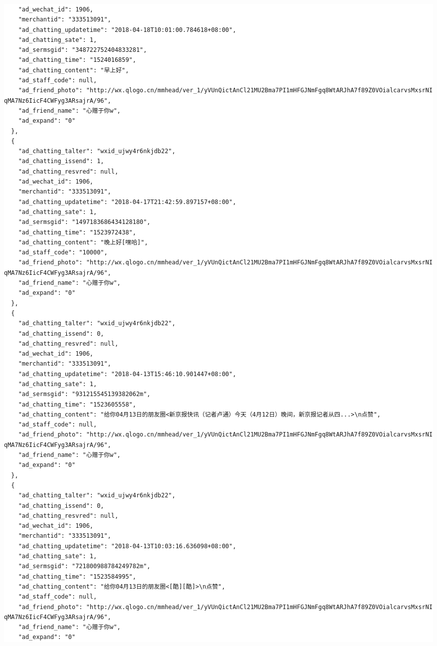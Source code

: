 ```
    "ad_wechat_id": 1906,
    "merchantid": "333513091",
    "ad_chatting_updatetime": "2018-04-18T10:01:00.784618+08:00",
    "ad_chatting_sate": 1,
    "ad_sermsgid": "348722752404833281",
    "ad_chatting_time": "1524016859",
    "ad_chatting_content": "早上好",
    "ad_staff_code": null,
    "ad_friend_photo": "http://wx.qlogo.cn/mmhead/ver_1/yVUnQictAnCl21MU2Bma7PI1mHFGJNmFgq8WtARJhA7f89Z0VOialcarvsMxsrNIqMA7Nz6IicF4CWFyg3ARsajrA/96",
    "ad_friend_name": "心赠于你w",
    "ad_expand": "0"
  },
  {
    "ad_chatting_talter": "wxid_ujwy4r6nkjdb22",
    "ad_chatting_issend": 1,
    "ad_chatting_resvred": null,
    "ad_wechat_id": 1906,
    "merchantid": "333513091",
    "ad_chatting_updatetime": "2018-04-17T21:42:59.897157+08:00",
    "ad_chatting_sate": 1,
    "ad_sermsgid": "1497183686434128180",
    "ad_chatting_time": "1523972438",
    "ad_chatting_content": "晚上好[嘿哈]",
    "ad_staff_code": "10000",
    "ad_friend_photo": "http://wx.qlogo.cn/mmhead/ver_1/yVUnQictAnCl21MU2Bma7PI1mHFGJNmFgq8WtARJhA7f89Z0VOialcarvsMxsrNIqMA7Nz6IicF4CWFyg3ARsajrA/96",
    "ad_friend_name": "心赠于你w",
    "ad_expand": "0"
  },
  {
    "ad_chatting_talter": "wxid_ujwy4r6nkjdb22",
    "ad_chatting_issend": 0,
    "ad_chatting_resvred": null,
    "ad_wechat_id": 1906,
    "merchantid": "333513091",
    "ad_chatting_updatetime": "2018-04-13T15:46:10.901447+08:00",
    "ad_chatting_sate": 1,
    "ad_sermsgid": "931215545139382062m",
    "ad_chatting_time": "1523605558",
    "ad_chatting_content": "给你04月13日的朋友圈<新京报快讯（记者卢通）今天（4月12日）晚间，新京报记者从四...>\n点赞",
    "ad_staff_code": null,
    "ad_friend_photo": "http://wx.qlogo.cn/mmhead/ver_1/yVUnQictAnCl21MU2Bma7PI1mHFGJNmFgq8WtARJhA7f89Z0VOialcarvsMxsrNIqMA7Nz6IicF4CWFyg3ARsajrA/96",
    "ad_friend_name": "心赠于你w",
    "ad_expand": "0"
  },
  {
    "ad_chatting_talter": "wxid_ujwy4r6nkjdb22",
    "ad_chatting_issend": 0,
    "ad_chatting_resvred": null,
    "ad_wechat_id": 1906,
    "merchantid": "333513091",
    "ad_chatting_updatetime": "2018-04-13T10:03:16.636098+08:00",
    "ad_chatting_sate": 1,
    "ad_sermsgid": "721800988784249782m",
    "ad_chatting_time": "1523584995",
    "ad_chatting_content": "给你04月13日的朋友圈<[酷][酷]>\n点赞",
    "ad_staff_code": null,
    "ad_friend_photo": "http://wx.qlogo.cn/mmhead/ver_1/yVUnQictAnCl21MU2Bma7PI1mHFGJNmFgq8WtARJhA7f89Z0VOialcarvsMxsrNIqMA7Nz6IicF4CWFyg3ARsajrA/96",
    "ad_friend_name": "心赠于你w",
    "ad_expand": "0"
```